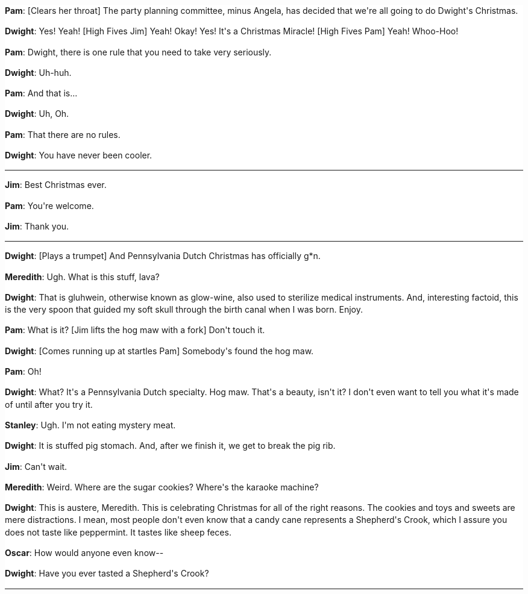 **Pam**: \[Clears her throat\] The party planning committee, minus Angela, has decided that we're all going to do Dwight's Christmas.  
  
**Dwight**: Yes! Yeah! \[High Fives Jim\] Yeah! Okay! Yes! It's a Christmas Miracle! \[High Fives Pam\] Yeah! Whoo-Hoo!  
  
**Pam**: Dwight, there is one rule that you need to take very seriously.  
  
**Dwight**: Uh-huh.  
  
**Pam**: And that is...  
  
**Dwight**: Uh, Oh.  
  
**Pam**: That there are no rules.  
  
**Dwight**: You have never been cooler.  

* * *

**Jim**: Best Christmas ever.  
  
**Pam**: You're welcome.  
  
**Jim**: Thank you.  

* * *

**Dwight**: \[Plays a trumpet\] And Pennsylvania Dutch Christmas has officially g\*n.  
  
**Meredith**: Ugh. What is this stuff, lava?  
  
**Dwight**: That is gluhwein, otherwise known as glow-wine, also used to sterilize medical instruments. And, interesting factoid, this is the very spoon that guided my soft skull through the birth canal when I was born. Enjoy.  
  
**Pam**: What is it? \[Jim lifts the hog maw with a fork\] Don't touch it.  
  
**Dwight**: \[Comes running up at startles Pam\] Somebody's found the hog maw.  
  
**Pam**: Oh!  
  
**Dwight**: What? It's a Pennsylvania Dutch specialty. Hog maw. That's a beauty, isn't it? I don't even want to tell you what it's made of until after you try it.  
  
**Stanley**: Ugh. I'm not eating mystery meat.  
  
**Dwight**: It is stuffed pig stomach. And, after we finish it, we get to break the pig rib.  
  
**Jim**: Can't wait.  
  
**Meredith**: Weird. Where are the sugar cookies? Where's the karaoke machine?  
  
**Dwight**: This is austere, Meredith. This is celebrating Christmas for all of the right reasons. The cookies and toys and sweets are mere distractions. I mean, most people don't even know that a candy cane represents a Shepherd's Crook, which I assure you does not taste like peppermint. It tastes like sheep feces.  
  
**Oscar**: How would anyone even know--  
  
**Dwight**: Have you ever tasted a Shepherd's Crook?  

* * *
